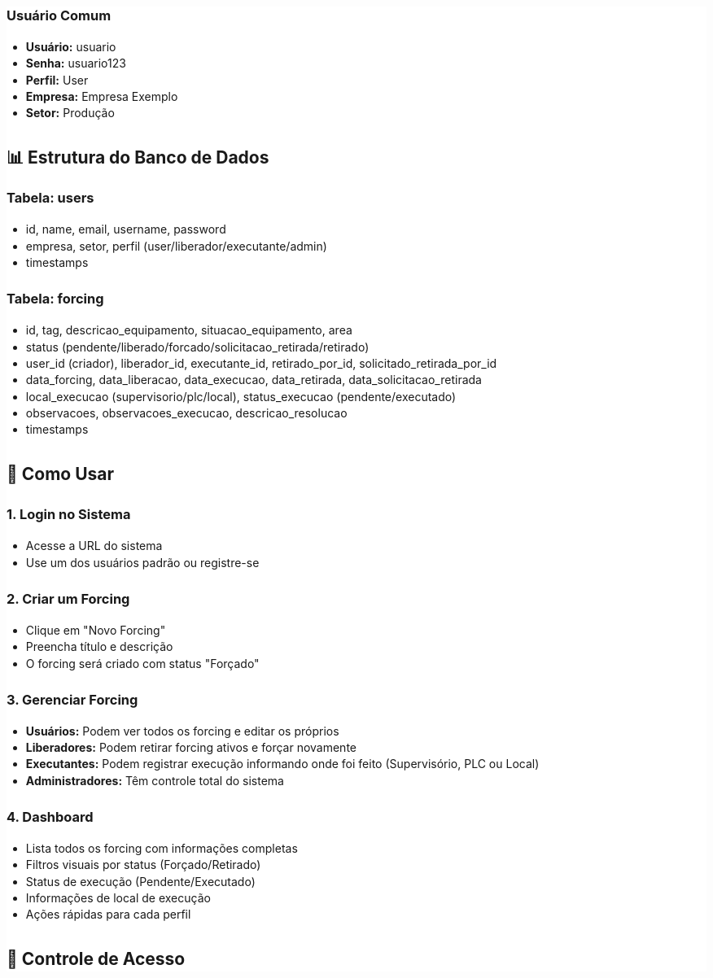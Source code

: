 ### Usuário Comum
- **Usuário:** usuario
- **Senha:** usuario123
- **Perfil:** User
- **Empresa:** Empresa Exemplo
- **Setor:** Produção

## 📊 Estrutura do Banco de Dados

### Tabela: users
- id, name, email, username, password
- empresa, setor, perfil (user/liberador/executante/admin)
- timestamps

### Tabela: forcing
- id, tag, descricao_equipamento, situacao_equipamento, area
- status (pendente/liberado/forcado/solicitacao_retirada/retirado)
- user_id (criador), liberador_id, executante_id, retirado_por_id, solicitado_retirada_por_id
- data_forcing, data_liberacao, data_execucao, data_retirada, data_solicitacao_retirada
- local_execucao (supervisorio/plc/local), status_execucao (pendente/executado)
- observacoes, observacoes_execucao, descricao_resolucao
- timestamps

## 🎯 Como Usar

### 1. Login no Sistema
- Acesse a URL do sistema
- Use um dos usuários padrão ou registre-se

### 2. Criar um Forcing
- Clique em "Novo Forcing"
- Preencha título e descrição
- O forcing será criado com status "Forçado"

### 3. Gerenciar Forcing
- **Usuários:** Podem ver todos os forcing e editar os próprios
- **Liberadores:** Podem retirar forcing ativos e forçar novamente
- **Executantes:** Podem registrar execução informando onde foi feito (Supervisório, PLC ou Local)
- **Administradores:** Têm controle total do sistema

### 4. Dashboard
- Lista todos os forcing com informações completas
- Filtros visuais por status (Forçado/Retirado)
- Status de execução (Pendente/Executado)
- Informações de local de execução
- Ações rápidas para cada perfil

## 🔐 Controle de Acesso
